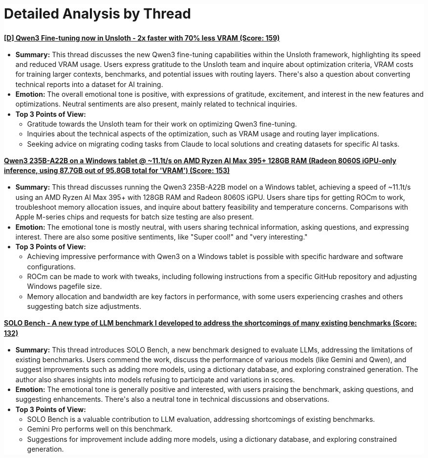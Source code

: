# Detailed Analysis by Thread
**[[D] Qwen3 Fine-tuning now in Unsloth - 2x faster with 70% less VRAM (Score: 159)](https://www.reddit.com/r/LocalLLaMA/comments/1kd531l/qwen3_finetuning_now_in_unsloth_2x_faster_with_70/)**
*   **Summary:** This thread discusses the new Qwen3 fine-tuning capabilities within the Unsloth framework, highlighting its speed and reduced VRAM usage. Users express gratitude to the Unsloth team and inquire about optimization criteria, VRAM costs for training larger contexts, benchmarks, and potential issues with routing layers. There's also a question about converting technical reports into a dataset for AI training.
*   **Emotion:** The overall emotional tone is positive, with expressions of gratitude, excitement, and interest in the new features and optimizations. Neutral sentiments are also present, mainly related to technical inquiries.
*   **Top 3 Points of View:**
    *   Gratitude towards the Unsloth team for their work on optimizing Qwen3 fine-tuning.
    *   Inquiries about the technical aspects of the optimization, such as VRAM usage and routing layer implications.
    *   Seeking advice on migrating coding tasks from Claude to local solutions and creating datasets for specific AI tasks.

**[Qwen3 235B-A22B on a Windows tablet @ ~11.1t/s on AMD Ryzen AI Max 395+ 128GB RAM (Radeon 8060S iGPU-only inference, using 87.7GB out of 95.8GB total for 'VRAM') (Score: 153)](https://v.redd.it/yct8as264eye1)**
*   **Summary:** This thread discusses running the Qwen3 235B-A22B model on a Windows tablet, achieving a speed of ~11.1t/s using an AMD Ryzen AI Max 395+ with 128GB RAM and Radeon 8060S iGPU. Users share tips for getting ROCm to work, troubleshoot memory allocation issues, and inquire about battery feasibility and temperature concerns. Comparisons with Apple M-series chips and requests for batch size testing are also present.
*   **Emotion:** The emotional tone is mostly neutral, with users sharing technical information, asking questions, and expressing interest. There are also some positive sentiments, like "Super cool!" and "very interesting."
*   **Top 3 Points of View:**
    *   Achieving impressive performance with Qwen3 on a Windows tablet is possible with specific hardware and software configurations.
    *   ROCm can be made to work with tweaks, including following instructions from a specific GitHub repository and adjusting Windows pagefile size.
    *   Memory allocation and bandwidth are key factors in performance, with some users experiencing crashes and others suggesting batch size adjustments.

**[SOLO Bench - A new type of LLM benchmark I developed to address the shortcomings of many existing benchmarks (Score: 132)](https://www.reddit.com/gallery/1kd50fl)**
*   **Summary:** This thread introduces SOLO Bench, a new benchmark designed to evaluate LLMs, addressing the limitations of existing benchmarks. Users commend the work, discuss the performance of various models (like Gemini and Qwen), and suggest improvements such as adding more models, using a dictionary database, and exploring constrained generation. The author also shares insights into models refusing to participate and variations in scores.
*   **Emotion:** The emotional tone is generally positive and interested, with users praising the benchmark, asking questions, and suggesting enhancements. There's also a neutral tone in technical discussions and observations.
*   **Top 3 Points of View:**
    *   SOLO Bench is a valuable contribution to LLM evaluation, addressing shortcomings of existing benchmarks.
    *   Gemini Pro performs well on this benchmark.
    *   Suggestions for improvement include adding more models, using a dictionary database, and exploring constrained generation.
